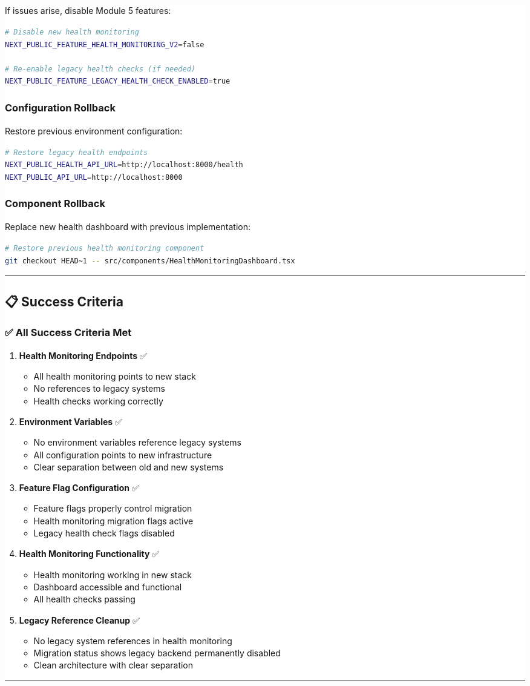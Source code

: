 If issues arise, disable Module 5 features:

```bash
# Disable new health monitoring
NEXT_PUBLIC_FEATURE_HEALTH_MONITORING_V2=false

# Re-enable legacy health checks (if needed)
NEXT_PUBLIC_FEATURE_LEGACY_HEALTH_CHECK_ENABLED=true
```

### **Configuration Rollback**

Restore previous environment configuration:

```bash
# Restore legacy health endpoints
NEXT_PUBLIC_HEALTH_API_URL=http://localhost:8000/health
NEXT_PUBLIC_API_URL=http://localhost:8000
```

### **Component Rollback**

Replace new health dashboard with previous implementation:

```bash
# Restore previous health monitoring component
git checkout HEAD~1 -- src/components/HealthMonitoringDashboard.tsx
```

---

## **📋 Success Criteria**

### **✅ All Success Criteria Met**

1. **Health Monitoring Endpoints** ✅
   - All health monitoring points to new stack
   - No references to legacy systems
   - Health checks working correctly

2. **Environment Variables** ✅
   - No environment variables reference legacy systems
   - All configuration points to new infrastructure
   - Clear separation between old and new systems

3. **Feature Flag Configuration** ✅
   - Feature flags properly control migration
   - Health monitoring migration flags active
   - Legacy health check flags disabled

4. **Health Monitoring Functionality** ✅
   - Health monitoring working in new stack
   - Dashboard accessible and functional
   - All health checks passing

5. **Legacy Reference Cleanup** ✅
   - No legacy system references in health monitoring
   - Migration status shows legacy backend permanently disabled
   - Clean architecture with clear separation

---